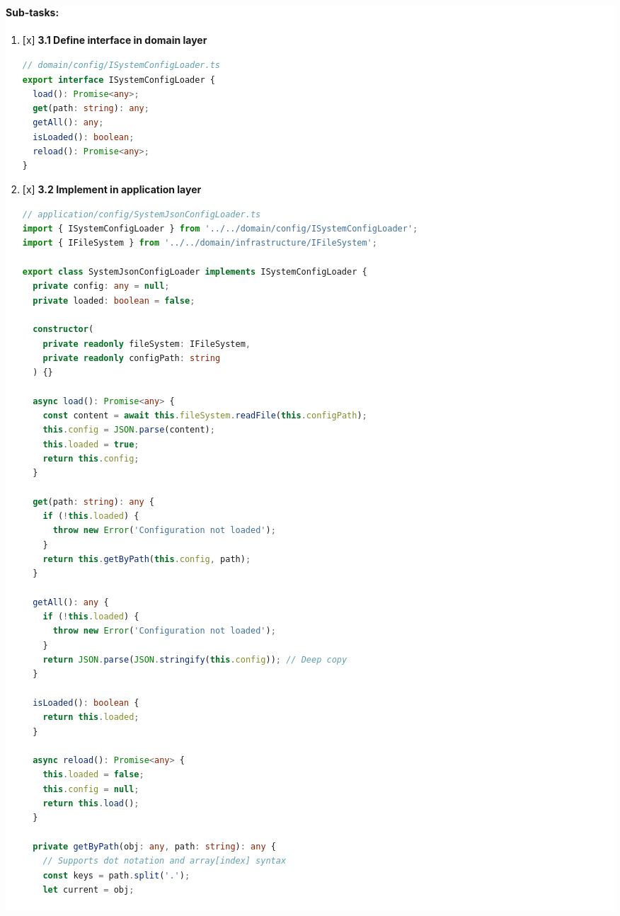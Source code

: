 #### Sub-tasks:
1. [x] **3.1 Define interface in domain layer**
   ```typescript
   // domain/config/ISystemConfigLoader.ts
   export interface ISystemConfigLoader {
     load(): Promise<any>;
     get(path: string): any;
     getAll(): any;
     isLoaded(): boolean;
     reload(): Promise<any>;
   }
   ```
   
2. [x] **3.2 Implement in application layer**
   ```typescript
   // application/config/SystemJsonConfigLoader.ts
   import { ISystemConfigLoader } from '../../domain/config/ISystemConfigLoader';
   import { IFileSystem } from '../../domain/infrastructure/IFileSystem';
   
   export class SystemJsonConfigLoader implements ISystemConfigLoader {
     private config: any = null;
     private loaded: boolean = false;
     
     constructor(
       private readonly fileSystem: IFileSystem,
       private readonly configPath: string
     ) {}
     
     async load(): Promise<any> {
       const content = await this.fileSystem.readFile(this.configPath);
       this.config = JSON.parse(content);
       this.loaded = true;
       return this.config;
     }
     
     get(path: string): any {
       if (!this.loaded) {
         throw new Error('Configuration not loaded');
       }
       return this.getByPath(this.config, path);
     }
     
     getAll(): any {
       if (!this.loaded) {
         throw new Error('Configuration not loaded');
       }
       return JSON.parse(JSON.stringify(this.config)); // Deep copy
     }
     
     isLoaded(): boolean {
       return this.loaded;
     }
     
     async reload(): Promise<any> {
       this.loaded = false;
       this.config = null;
       return this.load();
     }
     
     private getByPath(obj: any, path: string): any {
       // Supports dot notation and array[index] syntax
       const keys = path.split('.');
       let current = obj;
       
   ```